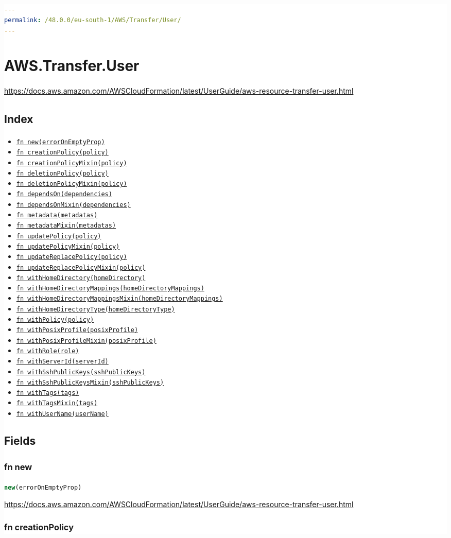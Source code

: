 ```yaml
---
permalink: /48.0.0/eu-south-1/AWS/Transfer/User/
---
```


# AWS.Transfer.User

https://docs.aws.amazon.com/AWSCloudFormation/latest/UserGuide/aws-resource-transfer-user.html

## Index

* [`fn new(errorOnEmptyProp)`](#fn-new)
* [`fn creationPolicy(policy)`](#fn-creationpolicy)
* [`fn creationPolicyMixin(policy)`](#fn-creationpolicymixin)
* [`fn deletionPolicy(policy)`](#fn-deletionpolicy)
* [`fn deletionPolicyMixin(policy)`](#fn-deletionpolicymixin)
* [`fn dependsOn(dependencies)`](#fn-dependson)
* [`fn dependsOnMixin(dependencies)`](#fn-dependsonmixin)
* [`fn metadata(metadatas)`](#fn-metadata)
* [`fn metadataMixin(metadatas)`](#fn-metadatamixin)
* [`fn updatePolicy(policy)`](#fn-updatepolicy)
* [`fn updatePolicyMixin(policy)`](#fn-updatepolicymixin)
* [`fn updateReplacePolicy(policy)`](#fn-updatereplacepolicy)
* [`fn updateReplacePolicyMixin(policy)`](#fn-updatereplacepolicymixin)
* [`fn withHomeDirectory(homeDirectory)`](#fn-withhomedirectory)
* [`fn withHomeDirectoryMappings(homeDirectoryMappings)`](#fn-withhomedirectorymappings)
* [`fn withHomeDirectoryMappingsMixin(homeDirectoryMappings)`](#fn-withhomedirectorymappingsmixin)
* [`fn withHomeDirectoryType(homeDirectoryType)`](#fn-withhomedirectorytype)
* [`fn withPolicy(policy)`](#fn-withpolicy)
* [`fn withPosixProfile(posixProfile)`](#fn-withposixprofile)
* [`fn withPosixProfileMixin(posixProfile)`](#fn-withposixprofilemixin)
* [`fn withRole(role)`](#fn-withrole)
* [`fn withServerId(serverId)`](#fn-withserverid)
* [`fn withSshPublicKeys(sshPublicKeys)`](#fn-withsshpublickeys)
* [`fn withSshPublicKeysMixin(sshPublicKeys)`](#fn-withsshpublickeysmixin)
* [`fn withTags(tags)`](#fn-withtags)
* [`fn withTagsMixin(tags)`](#fn-withtagsmixin)
* [`fn withUserName(userName)`](#fn-withusername)

## Fields

### fn new

```ts
new(errorOnEmptyProp)
```

https://docs.aws.amazon.com/AWSCloudFormation/latest/UserGuide/aws-resource-transfer-user.html

### fn creationPolicy
